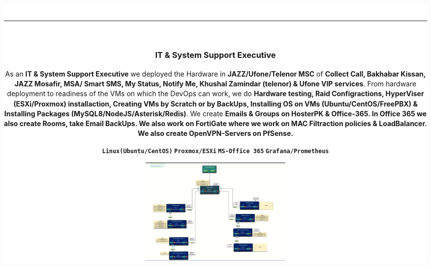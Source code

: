 
<br>
<hr>

<br>
<h3 align="center">IT & System Support Executive</h3>
<p align="center">
As an <b>IT & System Support Executive</b> we deployed the Hardware in <b>JAZZ/Ufone/Telenor MSC</b> of <b>Collect Call, Bakhabar Kissan, JAZZ Mosafir, MSA/ Smart SMS, My Status, Notify Me, Khushal Zamindar (telenor) & Ufone VIP services</b>. From hardware deployment to readiness of the VMs on which the DevOps can work, we do <b> Hardware testing, Raid Configractions, HyperViser (ESXi/Proxmox) installaction, Creating VMs by Scratch or by BackUps, Installing OS on VMs (Ubuntu/CentOS/FreePBX) & Installing Packages (MySQL8/NodeJS/Asterisk/Redis)</b>. We create <b>Emails & Groups</> on <b>HosterPK & Office-365</b>. In Office 365 we also <b>create Rooms, take Email BackUps</b>. We also work on <b>FortiGate</b> where we work on <b>MAC Filtraction  policies & LoadBalancer</b>. We also create <b>OpenVPN-Servers</b> on <b>PfSense</b>.
</p>

<p align="center">
	<code>Linux(Ubuntu/CentOS)</code>
	<code>Proxmox/ESXi</code>
	<code>MS-Office 365</code>
	<code>Grafana/Prometheus</code>
</p>
<p align="center">
<img src="./images/LocalJAZZ.png" alt="Screenshot" width="300" height="200">